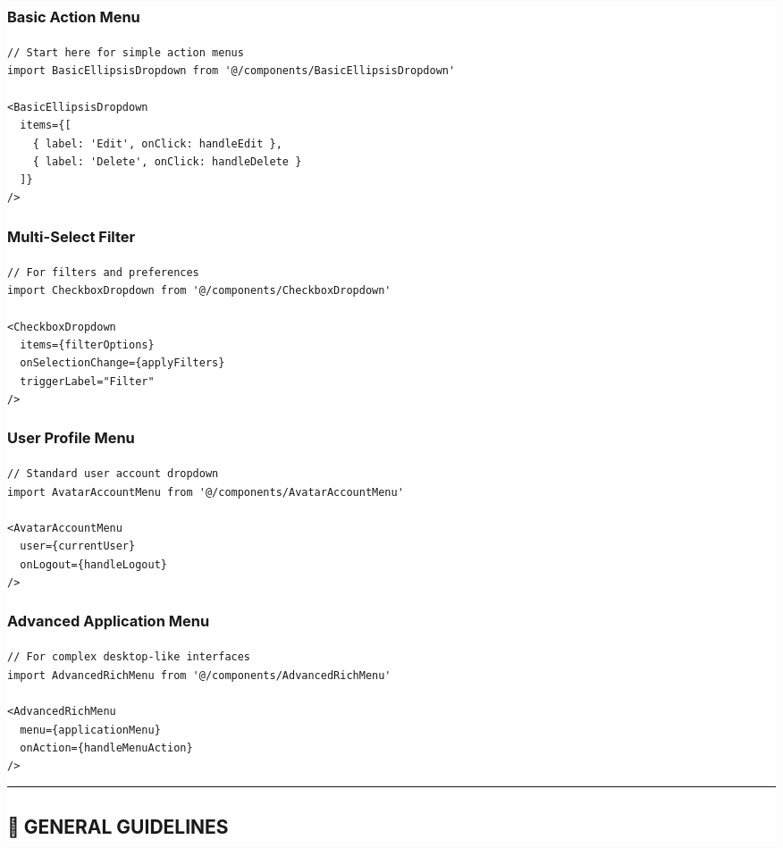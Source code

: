 ### Basic Action Menu
```tsx
// Start here for simple action menus
import BasicEllipsisDropdown from '@/components/BasicEllipsisDropdown'

<BasicEllipsisDropdown 
  items={[
    { label: 'Edit', onClick: handleEdit },
    { label: 'Delete', onClick: handleDelete }
  ]}
/>
```

### Multi-Select Filter
```tsx
// For filters and preferences
import CheckboxDropdown from '@/components/CheckboxDropdown'

<CheckboxDropdown 
  items={filterOptions}
  onSelectionChange={applyFilters}
  triggerLabel="Filter"
/>
```

### User Profile Menu
```tsx
// Standard user account dropdown
import AvatarAccountMenu from '@/components/AvatarAccountMenu'

<AvatarAccountMenu 
  user={currentUser}
  onLogout={handleLogout}
/>
```

### Advanced Application Menu
```tsx
// For complex desktop-like interfaces
import AdvancedRichMenu from '@/components/AdvancedRichMenu'

<AdvancedRichMenu 
  menu={applicationMenu}
  onAction={handleMenuAction}
/>
```

---

## 📏 GENERAL GUIDELINES

